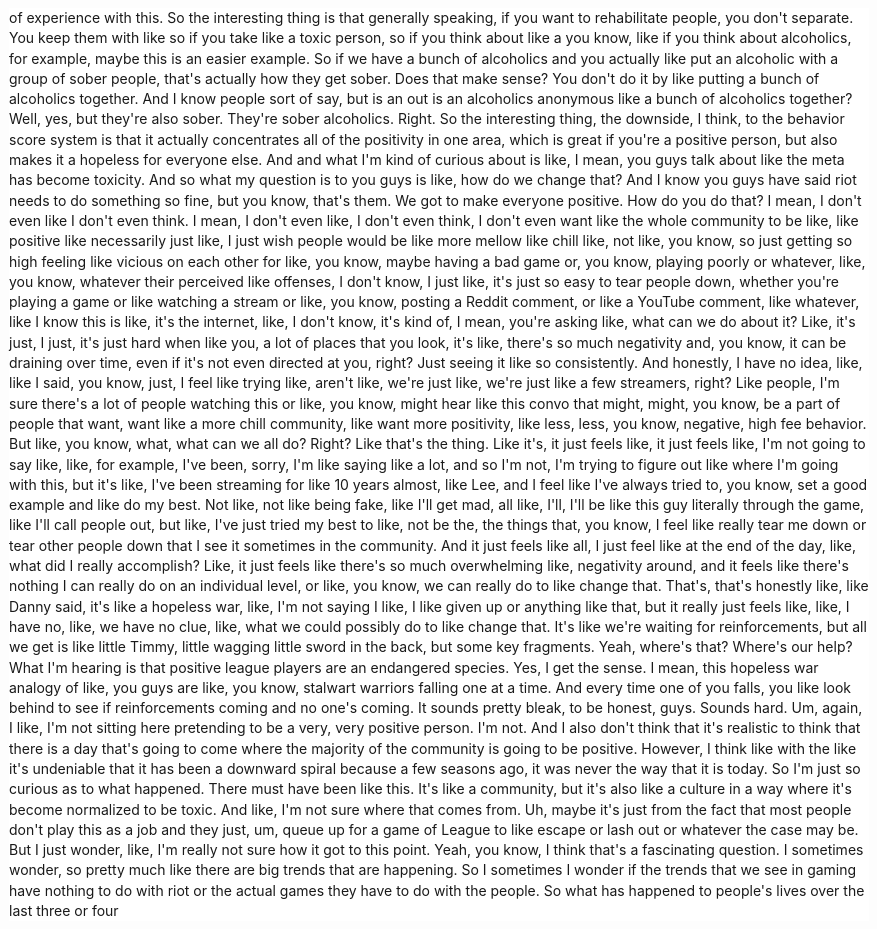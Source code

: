 of experience with this. So the interesting thing is that generally speaking, if you want to rehabilitate people, you don't separate. You keep them with like so if you take like a toxic person, so if you think about like a you know, like if you think about alcoholics, for example, maybe this is an easier example. So if we have a bunch of alcoholics and you actually like put an alcoholic with a group of sober people, that's actually how they get sober. Does that make sense? You don't do it by like putting a bunch of alcoholics together. And I know people sort of say, but is an out is an alcoholics anonymous like a bunch of alcoholics together? Well, yes, but they're also sober. They're sober alcoholics. Right. So the interesting thing, the downside, I think, to the behavior score system is that it actually concentrates all of the positivity in one area, which is great if you're a positive person, but also makes it a hopeless for everyone else. And and what I'm kind of curious about is like, I mean, you guys talk about like the meta has become toxicity. And so what my question is to you guys is like, how do we change that? And I know you guys have said riot needs to do something so fine, but you know, that's them. We got to make everyone positive. How do you do that? I mean, I don't even like I don't even think. I mean, I don't even like, I don't even think, I don't even want like the whole community to be like, like positive like necessarily just like, I just wish people would be like more mellow like chill like, not like, you know, so just getting so high feeling like vicious on each other for like, you know, maybe having a bad game or, you know, playing poorly or whatever, like, you know, whatever their perceived like offenses, I don't know, I just like, it's just so easy to tear people down, whether you're playing a game or like watching a stream or like, you know, posting a Reddit comment, or like a YouTube comment, like whatever, like I know this is like, it's the internet, like, I don't know, it's kind of, I mean, you're asking like, what can we do about it? Like, it's just, I just, it's just hard when like you, a lot of places that you look, it's like, there's so much negativity and, you know, it can be draining over time, even if it's not even directed at you, right? Just seeing it like so consistently. And honestly, I have no idea, like, like I said, you know, just, I feel like trying like, aren't like, we're just like, we're just like a few streamers, right? Like people, I'm sure there's a lot of people watching this or like, you know, might hear like this convo that might, might, you know, be a part of people that want, want like a more chill community, like want more positivity, like less, less, you know, negative, high fee behavior. But like, you know, what, what can we all do? Right? Like that's the thing. Like it's, it just feels like, it just feels like, I'm not going to say like, like, for example, I've been, sorry, I'm like saying like a lot, and so I'm not, I'm trying to figure out like where I'm going with this, but it's like, I've been streaming for like 10 years almost, like Lee, and I feel like I've always tried to, you know, set a good example and like do my best. Not like, not like being fake, like I'll get mad, all like, I'll, I'll be like this guy literally through the game, like I'll call people out, but like, I've just tried my best to like, not be the, the things that, you know, I feel like really tear me down or tear other people down that I see it sometimes in the community. And it just feels like all, I just feel like at the end of the day, like, what did I really accomplish? Like, it just feels like there's so much overwhelming like, negativity around, and it feels like there's nothing I can really do on an individual level, or like, you know, we can really do to like change that. That's, that's honestly like, like Danny said, it's like a hopeless war, like, I'm not saying I like, I like given up or anything like that, but it really just feels like, like, I have no, like, we have no clue, like, what we could possibly do to like change that. It's like we're waiting for reinforcements, but all we get is like little Timmy, little wagging little sword in the back, but some key fragments. Yeah, where's that? Where's our help? What I'm hearing is that positive league players are an endangered species. Yes, I get the sense. I mean, this hopeless war analogy of like, you guys are like, you know, stalwart warriors falling one at a time. And every time one of you falls, you like look behind to see if reinforcements coming and no one's coming. It sounds pretty bleak, to be honest, guys. Sounds hard. Um, again, I like, I'm not sitting here pretending to be a very, very positive person. I'm not. And I also don't think that it's realistic to think that there is a day that's going to come where the majority of the community is going to be positive. However, I think like with the like it's undeniable that it has been a downward spiral because a few seasons ago, it was never the way that it is today. So I'm just so curious as to what happened. There must have been like this. It's like a community, but it's also like a culture in a way where it's become normalized to be toxic. And like, I'm not sure where that comes from. Uh, maybe it's just from the fact that most people don't play this as a job and they just, um, queue up for a game of League to like escape or lash out or whatever the case may be. But I just wonder, like, I'm really not sure how it got to this point. Yeah, you know, I think that's a fascinating question. I sometimes wonder, so pretty much like there are big trends that are happening. So I sometimes I wonder if the trends that we see in gaming have nothing to do with riot or the actual games they have to do with the people. So what has happened to people's lives over the last three or four